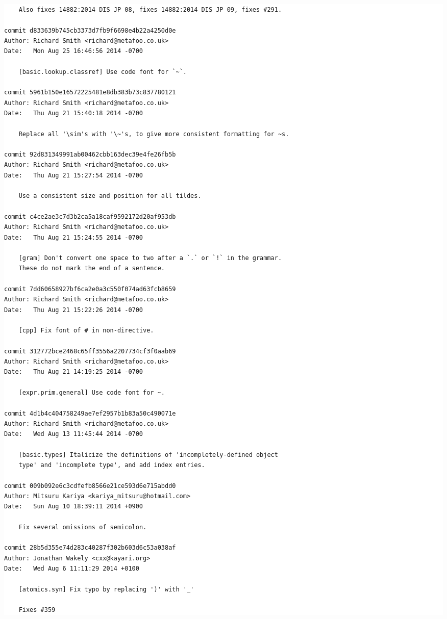         Also fixes 14882:2014 DIS JP 08, fixes 14882:2014 DIS JP 09, fixes #291.

    commit d833639b745cb3373d7fb9f6698e4b22a4250d0e
    Author: Richard Smith <richard@metafoo.co.uk>
    Date:   Mon Aug 25 16:46:56 2014 -0700

        [basic.lookup.classref] Use code font for `~`.

    commit 5961b150e16572225481e8db383b73c837780121
    Author: Richard Smith <richard@metafoo.co.uk>
    Date:   Thu Aug 21 15:40:18 2014 -0700

        Replace all '\sim's with '\~'s, to give more consistent formatting for ~s.

    commit 92d831349991ab00462cbb163dec39e4fe26fb5b
    Author: Richard Smith <richard@metafoo.co.uk>
    Date:   Thu Aug 21 15:27:54 2014 -0700

        Use a consistent size and position for all tildes.

    commit c4ce2ae3c7d3b2ca5a18caf9592172d20af953db
    Author: Richard Smith <richard@metafoo.co.uk>
    Date:   Thu Aug 21 15:24:55 2014 -0700

        [gram] Don't convert one space to two after a `.` or `!` in the grammar.
        These do not mark the end of a sentence.

    commit 7dd60658927bf6ca2e0a3c550f074ad63fcb8659
    Author: Richard Smith <richard@metafoo.co.uk>
    Date:   Thu Aug 21 15:22:26 2014 -0700

        [cpp] Fix font of # in non-directive.

    commit 312772bce2468c65ff3556a2207734cf3f0aab69
    Author: Richard Smith <richard@metafoo.co.uk>
    Date:   Thu Aug 21 14:19:25 2014 -0700

        [expr.prim.general] Use code font for ~.

    commit 4d1b4c404758249ae7ef2957b1b83a50c490071e
    Author: Richard Smith <richard@metafoo.co.uk>
    Date:   Wed Aug 13 11:45:44 2014 -0700

        [basic.types] Italicize the definitions of 'incompletely-defined object
        type' and 'incomplete type', and add index entries.

    commit 009b092e6c3cdfefb8566e21ce593d6e715abdd0
    Author: Mitsuru Kariya <kariya_mitsuru@hotmail.com>
    Date:   Sun Aug 10 18:39:11 2014 +0900

        Fix several omissions of semicolon.

    commit 28b5d355e74d283c40287f302b603d6c53a038af
    Author: Jonathan Wakely <cxx@kayari.org>
    Date:   Wed Aug 6 11:11:29 2014 +0100

        [atomics.syn] Fix typo by replacing ')' with '_'

        Fixes #359
